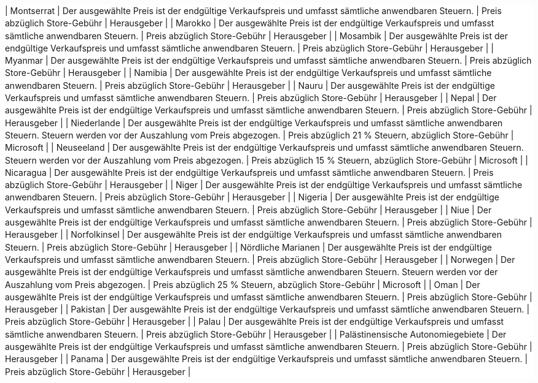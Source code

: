 | Montserrat                       | Der ausgewählte Preis ist der endgültige Verkaufspreis und umfasst sämtliche anwendbaren Steuern.                                                                   | Preis abzüglich Store-Gebühr                 | Herausgeber          |
| Marokko                          | Der ausgewählte Preis ist der endgültige Verkaufspreis und umfasst sämtliche anwendbaren Steuern.                                                                   | Preis abzüglich Store-Gebühr                 | Herausgeber          |
| Mosambik                       | Der ausgewählte Preis ist der endgültige Verkaufspreis und umfasst sämtliche anwendbaren Steuern.                                                                   | Preis abzüglich Store-Gebühr                 | Herausgeber          |
| Myanmar                          | Der ausgewählte Preis ist der endgültige Verkaufspreis und umfasst sämtliche anwendbaren Steuern.                                                                   | Preis abzüglich Store-Gebühr                 | Herausgeber          |
| Namibia                          | Der ausgewählte Preis ist der endgültige Verkaufspreis und umfasst sämtliche anwendbaren Steuern.                                                                   | Preis abzüglich Store-Gebühr                 | Herausgeber          |
| Nauru                            | Der ausgewählte Preis ist der endgültige Verkaufspreis und umfasst sämtliche anwendbaren Steuern.                                                                   | Preis abzüglich Store-Gebühr                 | Herausgeber          |
| Nepal                            | Der ausgewählte Preis ist der endgültige Verkaufspreis und umfasst sämtliche anwendbaren Steuern.                                                                   | Preis abzüglich Store-Gebühr                 | Herausgeber          |
| Niederlande                      | Der ausgewählte Preis ist der endgültige Verkaufspreis und umfasst sämtliche anwendbaren Steuern. Steuern werden vor der Auszahlung vom Preis abgezogen.              | Preis abzüglich 21 % Steuern, abzüglich Store-Gebühr | Microsoft          |
| Neuseeland                      | Der ausgewählte Preis ist der endgültige Verkaufspreis und umfasst sämtliche anwendbaren Steuern. Steuern werden vor der Auszahlung vom Preis abgezogen.              | Preis abzüglich 15 % Steuern, abzüglich Store-Gebühr | Microsoft          |
| Nicaragua                        | Der ausgewählte Preis ist der endgültige Verkaufspreis und umfasst sämtliche anwendbaren Steuern.                                                                   | Preis abzüglich Store-Gebühr                 | Herausgeber          |
| Niger                            | Der ausgewählte Preis ist der endgültige Verkaufspreis und umfasst sämtliche anwendbaren Steuern.                                                                   | Preis abzüglich Store-Gebühr                 | Herausgeber          |
| Nigeria                          | Der ausgewählte Preis ist der endgültige Verkaufspreis und umfasst sämtliche anwendbaren Steuern.                                                                   | Preis abzüglich Store-Gebühr                 | Herausgeber          |
| Niue                             | Der ausgewählte Preis ist der endgültige Verkaufspreis und umfasst sämtliche anwendbaren Steuern.                                                                   | Preis abzüglich Store-Gebühr                 | Herausgeber          |
| Norfolkinsel                   | Der ausgewählte Preis ist der endgültige Verkaufspreis und umfasst sämtliche anwendbaren Steuern.                                                                   | Preis abzüglich Store-Gebühr                 | Herausgeber          |
| Nördliche Marianen         | Der ausgewählte Preis ist der endgültige Verkaufspreis und umfasst sämtliche anwendbaren Steuern.                                                                   | Preis abzüglich Store-Gebühr                 | Herausgeber          |
| Norwegen                           | Der ausgewählte Preis ist der endgültige Verkaufspreis und umfasst sämtliche anwendbaren Steuern. Steuern werden vor der Auszahlung vom Preis abgezogen.              | Preis abzüglich 25 % Steuern, abzüglich Store-Gebühr | Microsoft          |
| Oman                             | Der ausgewählte Preis ist der endgültige Verkaufspreis und umfasst sämtliche anwendbaren Steuern.                                                                   | Preis abzüglich Store-Gebühr                 | Herausgeber          |
| Pakistan                         | Der ausgewählte Preis ist der endgültige Verkaufspreis und umfasst sämtliche anwendbaren Steuern.                                                                   | Preis abzüglich Store-Gebühr                 | Herausgeber          |
| Palau                            | Der ausgewählte Preis ist der endgültige Verkaufspreis und umfasst sämtliche anwendbaren Steuern.                                                                   | Preis abzüglich Store-Gebühr                 | Herausgeber          |
| Palästinensische Autonomiegebiete            | Der ausgewählte Preis ist der endgültige Verkaufspreis und umfasst sämtliche anwendbaren Steuern.                                                                   | Preis abzüglich Store-Gebühr                 | Herausgeber          |
| Panama                           | Der ausgewählte Preis ist der endgültige Verkaufspreis und umfasst sämtliche anwendbaren Steuern.                                                                   | Preis abzüglich Store-Gebühr                 | Herausgeber          |